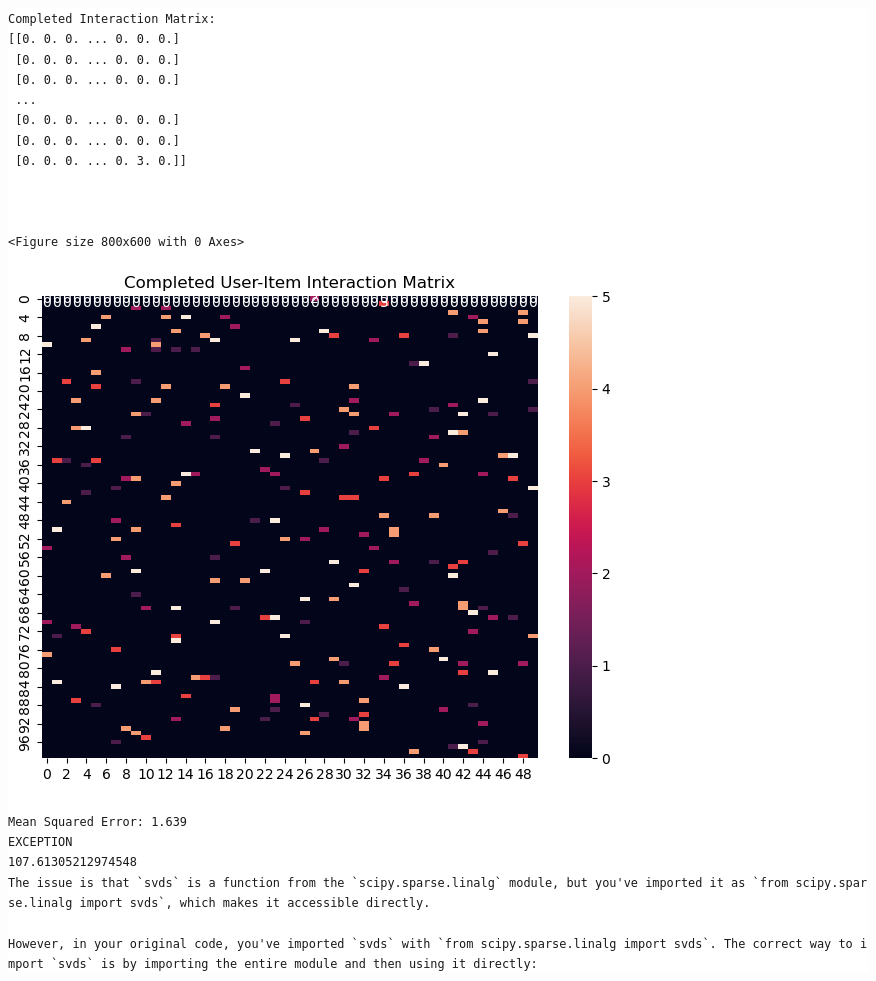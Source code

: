     Completed Interaction Matrix:
    [[0. 0. 0. ... 0. 0. 0.]
     [0. 0. 0. ... 0. 0. 0.]
     [0. 0. 0. ... 0. 0. 0.]
     ...
     [0. 0. 0. ... 0. 0. 0.]
     [0. 0. 0. ... 0. 0. 0.]
     [0. 0. 0. ... 0. 3. 0.]]



    <Figure size 800x600 with 0 Axes>



    
![png](output_3_3.png)
    


    
    Mean Squared Error: 1.639
    EXCEPTION
    107.61305212974548
    The issue is that `svds` is a function from the `scipy.sparse.linalg` module, but you've imported it as `from scipy.sparse.linalg import svds`, which makes it accessible directly.
    
    However, in your original code, you've imported `svds` with `from scipy.sparse.linalg import svds`. The correct way to import `svds` is by importing the entire module and then using it directly:
    